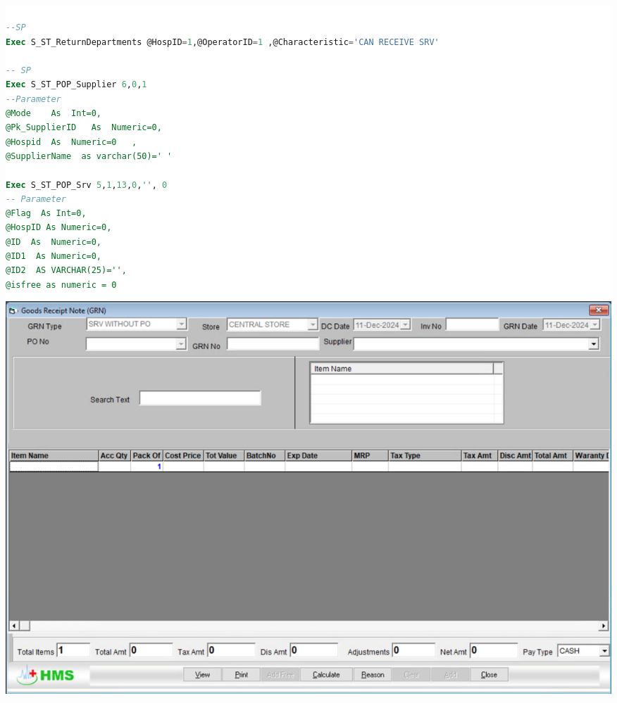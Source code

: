    ```sql

   --SP
   Exec S_ST_ReturnDepartments @HospID=1,@OperatorID=1 ,@Characteristic='CAN RECEIVE SRV'

   -- SP
   Exec S_ST_POP_Supplier 6,0,1
   --Parameter
   @Mode    As  Int=0,
   @Pk_SupplierID   As  Numeric=0,
   @Hospid  As  Numeric=0   ,
   @SupplierName  as varchar(50)=' '

   Exec S_ST_POP_Srv 5,1,13,0,'', 0
   -- Parameter
   @Flag  As Int=0,
   @HospID As Numeric=0,
   @ID  As  Numeric=0,
   @ID1  As Numeric=0,
   @ID2  AS VARCHAR(25)='',
   @isfree as numeric = 0
   ```

   ![alt text](./Stores%20Issue/image-19.png)
